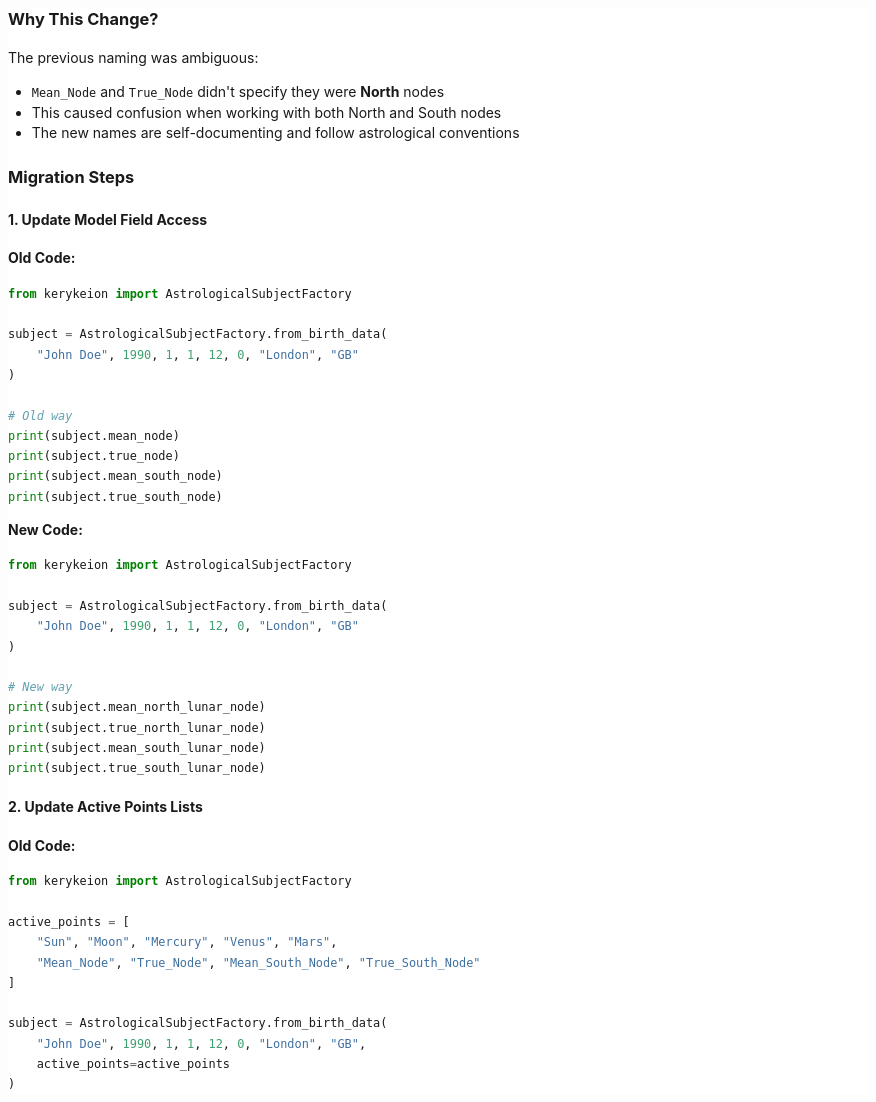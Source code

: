 ### Why This Change?

The previous naming was ambiguous:
- `Mean_Node` and `True_Node` didn't specify they were **North** nodes
- This caused confusion when working with both North and South nodes
- The new names are self-documenting and follow astrological conventions

### Migration Steps

#### 1. Update Model Field Access

**Old Code:**
```python
from kerykeion import AstrologicalSubjectFactory

subject = AstrologicalSubjectFactory.from_birth_data(
    "John Doe", 1990, 1, 1, 12, 0, "London", "GB"
)

# Old way
print(subject.mean_node)
print(subject.true_node)
print(subject.mean_south_node)
print(subject.true_south_node)
```

**New Code:**
```python
from kerykeion import AstrologicalSubjectFactory

subject = AstrologicalSubjectFactory.from_birth_data(
    "John Doe", 1990, 1, 1, 12, 0, "London", "GB"
)

# New way
print(subject.mean_north_lunar_node)
print(subject.true_north_lunar_node)
print(subject.mean_south_lunar_node)
print(subject.true_south_lunar_node)
```

#### 2. Update Active Points Lists

**Old Code:**
```python
from kerykeion import AstrologicalSubjectFactory

active_points = [
    "Sun", "Moon", "Mercury", "Venus", "Mars",
    "Mean_Node", "True_Node", "Mean_South_Node", "True_South_Node"
]

subject = AstrologicalSubjectFactory.from_birth_data(
    "John Doe", 1990, 1, 1, 12, 0, "London", "GB",
    active_points=active_points
)
```
